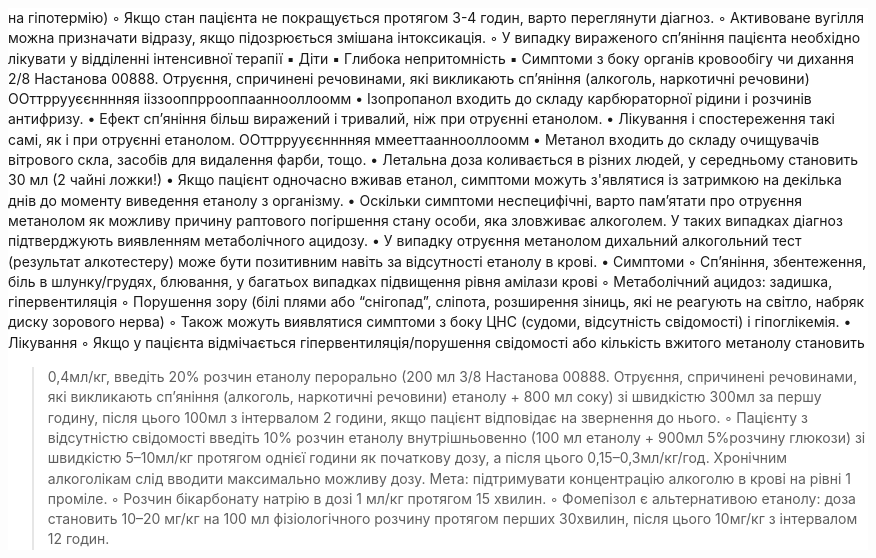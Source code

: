 на гіпотермію)
◦ Якщо стан пацієнта не покращується протягом 3-4 годин,
варто переглянути діагноз.
◦ Активоване вугілля можна призначати відразу, якщо
підозрюється змішана інтоксикація.
◦ У випадку вираженого сп’яніння пацієнта необхідно лікувати
у відділенні інтенсивної терапії
▪ Діти
▪ Глибока непритомність
▪ Симптоми з боку органів кровообігу чи дихання
2/8
Настанова 00888. Отруєння, спричинені речовинами, які викликають сп’яніння (алкоголь,
наркотичні речовини)
ООттррууєєнннняя ііззооппррооппааннооллоомм
• Ізопропанол входить до складу карбюраторної рідини і розчинів
антифризу.
• Ефект сп’яніння більш виражений і тривалий, ніж при отруєнні
етанолом.
• Лікування і спостереження такі самі, як і при отруєнні етанолом.
ООттррууєєнннняя ммееттааннооллоомм
• Метанол входить до складу очищувачів вітрового скла, засобів для
видалення фарби, тощо.
• Летальна доза коливається в різних людей, у середньому становить
30 мл (2 чайні ложки!)
• Якщо пацієнт одночасно вживав етанол, симптоми можуть
з'являтися із затримкою на декілька днів до моменту виведення
етанолу з організму.
• Оскільки симптоми неспецифічні, варто пам’ятати про отруєння
метанолом як можливу причину раптового погіршення стану особи,
яка зловживає алкоголем. У таких випадках діагноз підтверджують
виявленням метаболічного ацидозу.
• У випадку отруєння метанолом дихальний алкогольний тест
(результат алкотестеру) може бути позитивним навіть за відсутності
етанолу в крові.
• Симптоми
◦ Сп’яніння, збентеження, біль в шлунку/грудях, блювання, у
багатьох випадках підвищення рівня амілази крові
◦ Метаболічний ацидоз: задишка, гіпервентиляція
◦ Порушення зору (білі плями або “снігопад”, сліпота,
розширення зіниць, які не реагують на світло, набряк диску
зорового нерва)
◦ Також можуть виявлятися симптоми з боку ЦНС (судоми,
відсутність свідомості) і гіпоглікемія.
• Лікування
◦ Якщо у пацієнта відмічається гіпервентиляція/порушення
свідомості або кількість вжитого метанолу становить
>0,4мл/кг, введіть 20% розчин етанолу перорально (200 мл
3/8
Настанова 00888. Отруєння, спричинені речовинами, які викликають сп’яніння (алкоголь,
наркотичні речовини)
етанолу + 800 мл соку) зі швидкістю 300мл за першу годину,
після цього 100мл з інтервалом 2 години, якщо пацієнт
відповідає на звернення до нього.
◦ Пацієнту з відсутністю свідомості введіть 10% розчин етанолу
внутрішньовенно (100 мл етанолу + 900мл 5%розчину
глюкози) зі швидкістю 5–10мл/кг протягом однієї години як
початкову дозу, а після цього 0,15–0,3мл/кг/год. Хронічним
алкоголікам слід вводити максимально можливу дозу. Мета:
підтримувати концентрацію алкоголю в крові на рівні 1
проміле.
◦ Розчин бікарбонату натрію в дозі 1 мл/кг протягом 15 хвилин.
◦ Фомепізол є альтернативою етанолу: доза становить 10–20
мг/кг на 100 мл фізіологічного розчину протягом перших
30хвилин, після цього 10мг/кг з інтервалом 12 годин.
